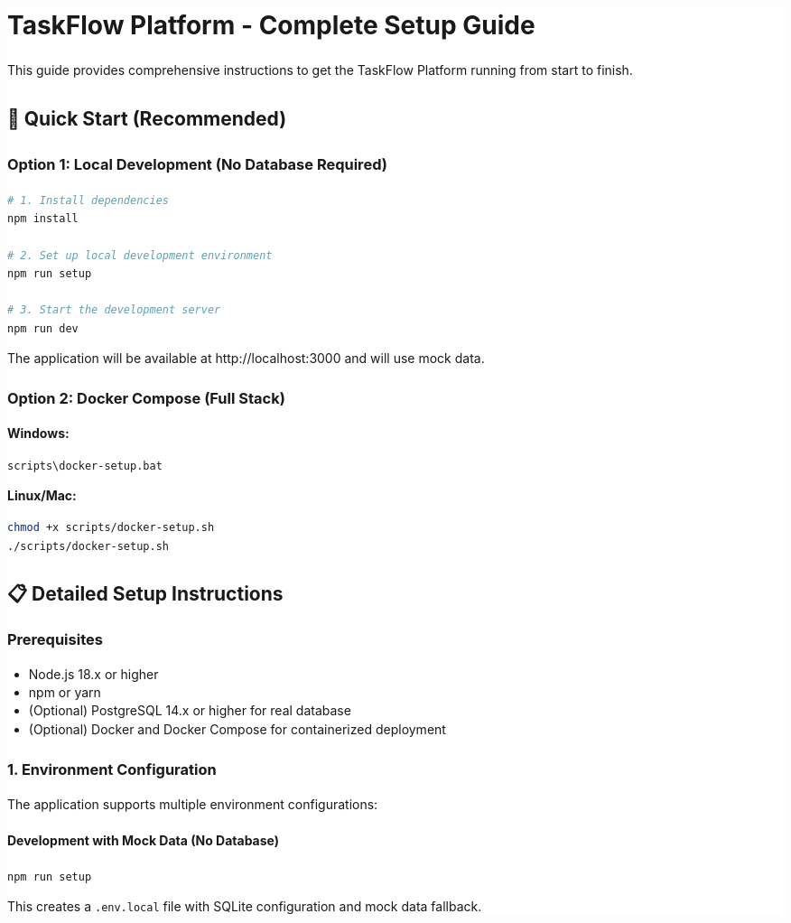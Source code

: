 # TaskFlow Platform - Complete Setup Guide

This guide provides comprehensive instructions to get the TaskFlow Platform running from start to finish.

## 🚀 Quick Start (Recommended)

### Option 1: Local Development (No Database Required)

```bash
# 1. Install dependencies
npm install

# 2. Set up local development environment
npm run setup

# 3. Start the development server
npm run dev
```

The application will be available at http://localhost:3000 and will use mock data.

### Option 2: Docker Compose (Full Stack)

**Windows:**
```cmd
scripts\docker-setup.bat
```

**Linux/Mac:**
```bash
chmod +x scripts/docker-setup.sh
./scripts/docker-setup.sh
```

## 📋 Detailed Setup Instructions

### Prerequisites

- Node.js 18.x or higher
- npm or yarn
- (Optional) PostgreSQL 14.x or higher for real database
- (Optional) Docker and Docker Compose for containerized deployment

### 1. Environment Configuration

The application supports multiple environment configurations:

#### Development with Mock Data (No Database)
```bash
npm run setup
```
This creates a `.env.local` file with SQLite configuration and mock data fallback.
